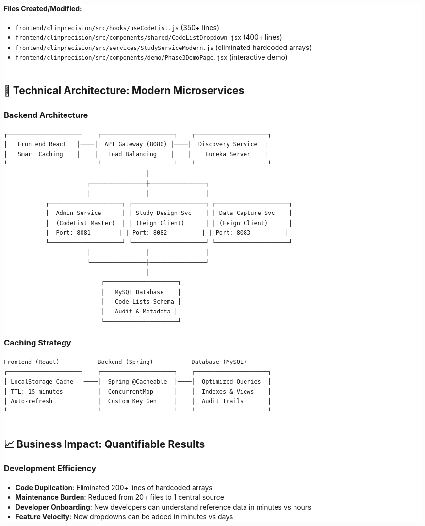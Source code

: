 #### Files Created/Modified:
- `frontend/clinprecision/src/hooks/useCodeList.js` (350+ lines)
- `frontend/clinprecision/src/components/shared/CodeListDropdown.jsx` (400+ lines)
- `frontend/clinprecision/src/services/StudyServiceModern.js` (eliminated hardcoded arrays)
- `frontend/clinprecision/src/components/demo/Phase3DemoPage.jsx` (interactive demo)

---

## 🔧 Technical Architecture: Modern Microservices

### Backend Architecture
```
┌─────────────────────┐    ┌─────────────────────┐    ┌─────────────────────┐
│   Frontend React   │────│  API Gateway (8080) │────│  Discovery Service  │
│   Smart Caching    │    │   Load Balancing    │    │    Eureka Server    │
└─────────────────────┘    └─────────────────────┘    └─────────────────────┘
                                         │
                        ┌────────────────┼────────────────┐
                        │                │                │
            ┌─────────────────────┐ ┌─────────────────────┐ ┌─────────────────────┐
            │  Admin Service      │ │ Study Design Svc    │ │ Data Capture Svc    │
            │  (CodeList Master)  │ │ (Feign Client)      │ │ (Feign Client)      │
            │  Port: 8081        │ │ Port: 8082          │ │ Port: 8083          │
            └─────────────────────┘ └─────────────────────┘ └─────────────────────┘
                        │                │                │
                        └────────────────┼────────────────┘
                                         │
                            ┌─────────────────────┐
                            │   MySQL Database    │
                            │   Code Lists Schema │
                            │   Audit & Metadata │
                            └─────────────────────┘
```

### Caching Strategy
```
Frontend (React)           Backend (Spring)           Database (MySQL)
┌─────────────────────┐    ┌─────────────────────┐    ┌─────────────────────┐
│ LocalStorage Cache  │────│  Spring @Cacheable  │────│  Optimized Queries  │
│ TTL: 15 minutes     │    │  ConcurrentMap      │    │  Indexes & Views    │
│ Auto-refresh        │    │  Custom Key Gen     │    │  Audit Trails       │
└─────────────────────┘    └─────────────────────┘    └─────────────────────┘
```

---

## 📈 Business Impact: Quantifiable Results

### Development Efficiency
- **Code Duplication**: Eliminated 200+ lines of hardcoded arrays
- **Maintenance Burden**: Reduced from 20+ files to 1 central source
- **Developer Onboarding**: New developers can understand reference data in minutes vs hours
- **Feature Velocity**: New dropdowns can be added in minutes vs days

